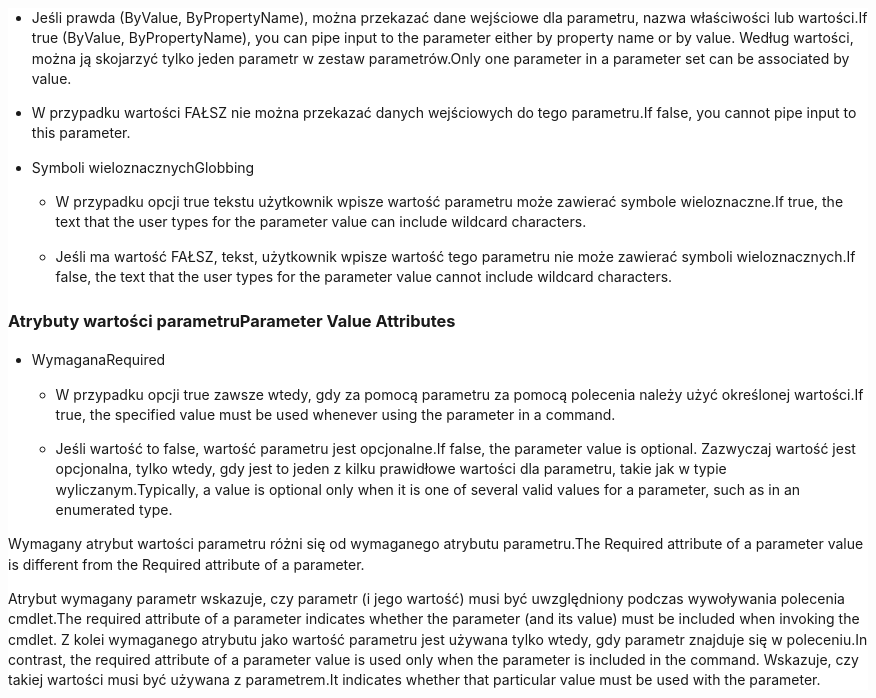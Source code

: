   - <span data-ttu-id="c6e0a-126">Jeśli prawda (ByValue, ByPropertyName), można przekazać dane wejściowe dla parametru, nazwa właściwości lub wartości.</span><span class="sxs-lookup"><span data-stu-id="c6e0a-126">If true (ByValue, ByPropertyName), you can pipe input to the parameter either by property name or by value.</span></span> <span data-ttu-id="c6e0a-127">Według wartości, można ją skojarzyć tylko jeden parametr w zestaw parametrów.</span><span class="sxs-lookup"><span data-stu-id="c6e0a-127">Only one parameter in a parameter set can be associated by value.</span></span>

  - <span data-ttu-id="c6e0a-128">W przypadku wartości FAŁSZ nie można przekazać danych wejściowych do tego parametru.</span><span class="sxs-lookup"><span data-stu-id="c6e0a-128">If false, you cannot pipe input to this parameter.</span></span>

- <span data-ttu-id="c6e0a-129">Symboli wieloznacznych</span><span class="sxs-lookup"><span data-stu-id="c6e0a-129">Globbing</span></span>

  - <span data-ttu-id="c6e0a-130">W przypadku opcji true tekstu użytkownik wpisze wartość parametru może zawierać symbole wieloznaczne.</span><span class="sxs-lookup"><span data-stu-id="c6e0a-130">If true, the text that the user types for the parameter value can include wildcard characters.</span></span>

  - <span data-ttu-id="c6e0a-131">Jeśli ma wartość FAŁSZ, tekst, użytkownik wpisze wartość tego parametru nie może zawierać symboli wieloznacznych.</span><span class="sxs-lookup"><span data-stu-id="c6e0a-131">If false, the text that the user types for the parameter value cannot include wildcard characters.</span></span>

### <a name="parameter-value-attributes"></a><span data-ttu-id="c6e0a-132">Atrybuty wartości parametru</span><span class="sxs-lookup"><span data-stu-id="c6e0a-132">Parameter Value Attributes</span></span>

- <span data-ttu-id="c6e0a-133">Wymagana</span><span class="sxs-lookup"><span data-stu-id="c6e0a-133">Required</span></span>

  - <span data-ttu-id="c6e0a-134">W przypadku opcji true zawsze wtedy, gdy za pomocą parametru za pomocą polecenia należy użyć określonej wartości.</span><span class="sxs-lookup"><span data-stu-id="c6e0a-134">If true, the specified value must be used whenever using the parameter in a command.</span></span>

  - <span data-ttu-id="c6e0a-135">Jeśli wartość to false, wartość parametru jest opcjonalne.</span><span class="sxs-lookup"><span data-stu-id="c6e0a-135">If false, the parameter value is optional.</span></span> <span data-ttu-id="c6e0a-136">Zazwyczaj wartość jest opcjonalna, tylko wtedy, gdy jest to jeden z kilku prawidłowe wartości dla parametru, takie jak w typie wyliczanym.</span><span class="sxs-lookup"><span data-stu-id="c6e0a-136">Typically, a value is optional only when it is one of several valid values for a parameter, such as in an enumerated type.</span></span>

<span data-ttu-id="c6e0a-137">Wymagany atrybut wartości parametru różni się od wymaganego atrybutu parametru.</span><span class="sxs-lookup"><span data-stu-id="c6e0a-137">The Required attribute of a parameter value is different from the Required attribute of a parameter.</span></span>

<span data-ttu-id="c6e0a-138">Atrybut wymagany parametr wskazuje, czy parametr (i jego wartość) musi być uwzględniony podczas wywoływania polecenia cmdlet.</span><span class="sxs-lookup"><span data-stu-id="c6e0a-138">The required attribute of a parameter indicates whether the parameter (and its value) must be included when invoking the cmdlet.</span></span> <span data-ttu-id="c6e0a-139">Z kolei wymaganego atrybutu jako wartość parametru jest używana tylko wtedy, gdy parametr znajduje się w poleceniu.</span><span class="sxs-lookup"><span data-stu-id="c6e0a-139">In contrast, the required attribute of a parameter value is used only when the parameter is included in the command.</span></span> <span data-ttu-id="c6e0a-140">Wskazuje, czy takiej wartości musi być używana z parametrem.</span><span class="sxs-lookup"><span data-stu-id="c6e0a-140">It indicates whether that particular value must be used with the parameter.</span></span>
